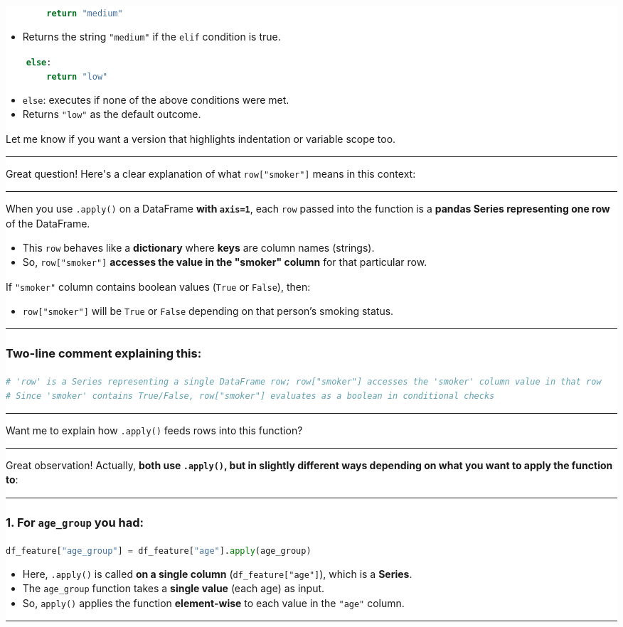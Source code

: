 ```python
        return "medium"
```

- Returns the string `"medium"` if the `elif` condition is true.

```python
    else:
        return "low"
```

- `else`: executes if none of the above conditions were met.
- Returns `"low"` as the default outcome.

Let me know if you want a version that highlights indentation or variable scope too.

---

Great question! Here's a clear explanation of what `row["smoker"]` means in this context:

---

When you use `.apply()` on a DataFrame **with `axis=1`**, each `row` passed into the function is a **pandas Series representing one row** of the DataFrame.

- This `row` behaves like a **dictionary** where **keys** are column names (strings).
- So, `row["smoker"]` **accesses the value in the "smoker" column** for that particular row.

If `"smoker"` column contains boolean values (`True` or `False`), then:

- `row["smoker"]` will be `True` or `False` depending on that person’s smoking status.

---

### Two-line comment explaining this:

```python
# 'row' is a Series representing a single DataFrame row; row["smoker"] accesses the 'smoker' column value in that row
# Since 'smoker' contains True/False, row["smoker"] evaluates as a boolean in conditional checks
```

---

Want me to explain how `.apply()` feeds rows into this function?

---

Great observation! Actually, **both use `.apply()`, but in slightly different ways depending on what you want to apply the function to**:

---

### 1. For `age_group` you had:

```python
df_feature["age_group"] = df_feature["age"].apply(age_group)
```

- Here, `.apply()` is called **on a single column** (`df_feature["age"]`), which is a **Series**.
- The `age_group` function takes a **single value** (each age) as input.
- So, `apply()` applies the function **element-wise** to each value in the `"age"` column.

---